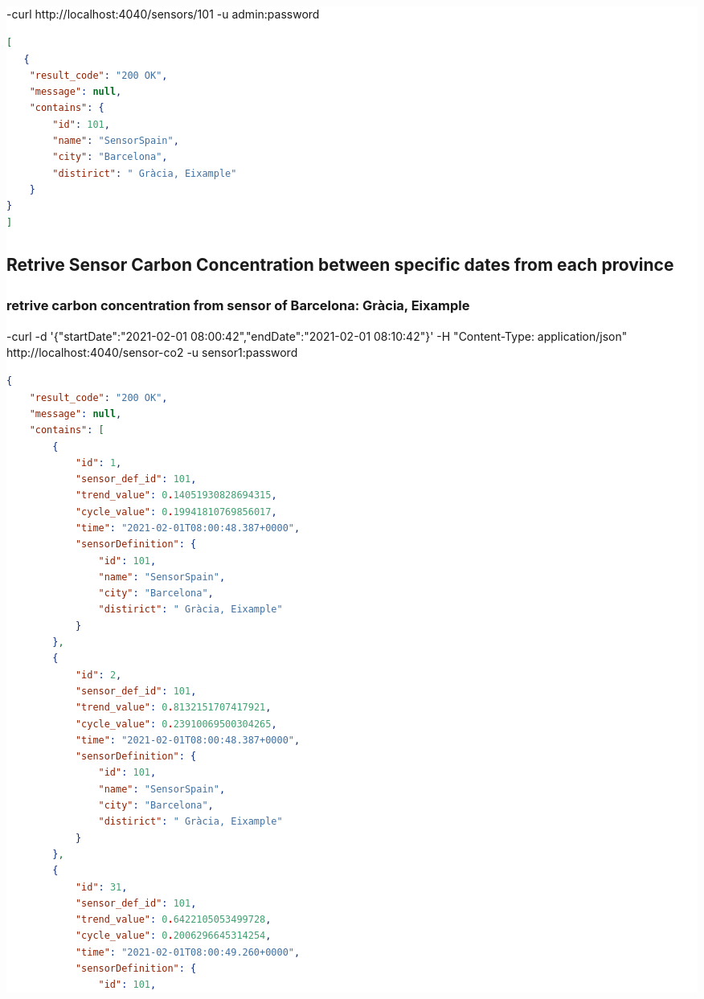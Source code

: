 -curl http://localhost:4040/sensors/101 -u admin:password

```json
[
   {
    "result_code": "200 OK",
    "message": null,
    "contains": {
        "id": 101,
        "name": "SensorSpain",
        "city": "Barcelona",
        "distirict": " Gràcia, Eixample"
    }
}
]
```

## Retrive Sensor Carbon Concentration between specific dates from each province

### retrive carbon concentration from sensor of Barcelona: Gràcia, Eixample 

-curl -d '{"startDate":"2021-02-01 08:00:42","endDate":"2021-02-01 08:10:42"}'    -H "Content-Type: application/json"   http://localhost:4040/sensor-co2 -u sensor1:password

```json
{
    "result_code": "200 OK",
    "message": null,
    "contains": [
        {
            "id": 1,
            "sensor_def_id": 101,
            "trend_value": 0.14051930828694315,
            "cycle_value": 0.19941810769856017,
            "time": "2021-02-01T08:00:48.387+0000",
            "sensorDefinition": {
                "id": 101,
                "name": "SensorSpain",
                "city": "Barcelona",
                "distirict": " Gràcia, Eixample"
            }
        },
        {
            "id": 2,
            "sensor_def_id": 101,
            "trend_value": 0.8132151707417921,
            "cycle_value": 0.23910069500304265,
            "time": "2021-02-01T08:00:48.387+0000",
            "sensorDefinition": {
                "id": 101,
                "name": "SensorSpain",
                "city": "Barcelona",
                "distirict": " Gràcia, Eixample"
            }
        },
        {
            "id": 31,
            "sensor_def_id": 101,
            "trend_value": 0.6422105053499728,
            "cycle_value": 0.2006296645314254,
            "time": "2021-02-01T08:00:49.260+0000",
            "sensorDefinition": {
                "id": 101,
```